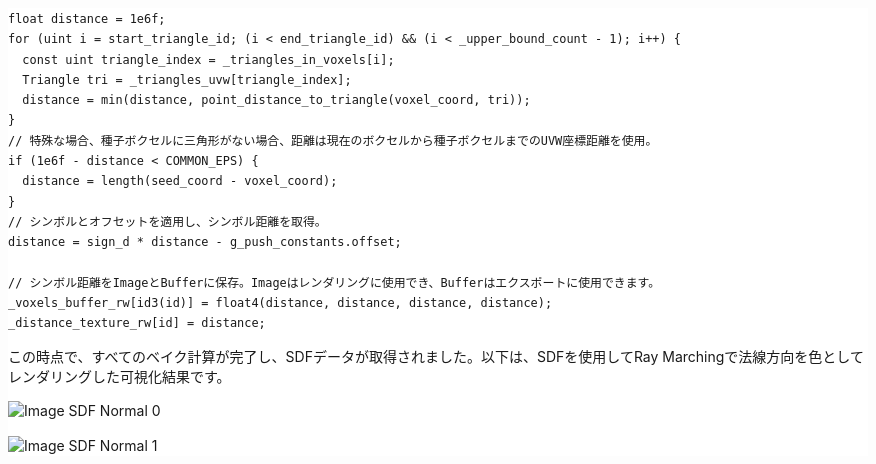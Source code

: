 ```hlsl
float distance = 1e6f;
for (uint i = start_triangle_id; (i < end_triangle_id) && (i < _upper_bound_count - 1); i++) {
  const uint triangle_index = _triangles_in_voxels[i];
  Triangle tri = _triangles_uvw[triangle_index];
  distance = min(distance, point_distance_to_triangle(voxel_coord, tri));
}
// 特殊な場合、種子ボクセルに三角形がない場合、距離は現在のボクセルから種子ボクセルまでのUVW座標距離を使用。
if (1e6f - distance < COMMON_EPS) {
  distance = length(seed_coord - voxel_coord);
}
// シンボルとオフセットを適用し、シンボル距離を取得。
distance = sign_d * distance - g_push_constants.offset;

// シンボル距離をImageとBufferに保存。Imageはレンダリングに使用でき、Bufferはエクスポートに使用できます。
_voxels_buffer_rw[id3(id)] = float4(distance, distance, distance, distance);
_distance_texture_rw[id] = distance;
```

この時点で、すべてのベイク計算が完了し、SDFデータが取得されました。以下は、SDFを使用してRay Marchingで法線方向を色としてレンダリングした可視化結果です。

![Image SDF Normal 0](images/sdf_normal_0.png)

![Image SDF Normal 1](images/sdf_normal_1.png)
